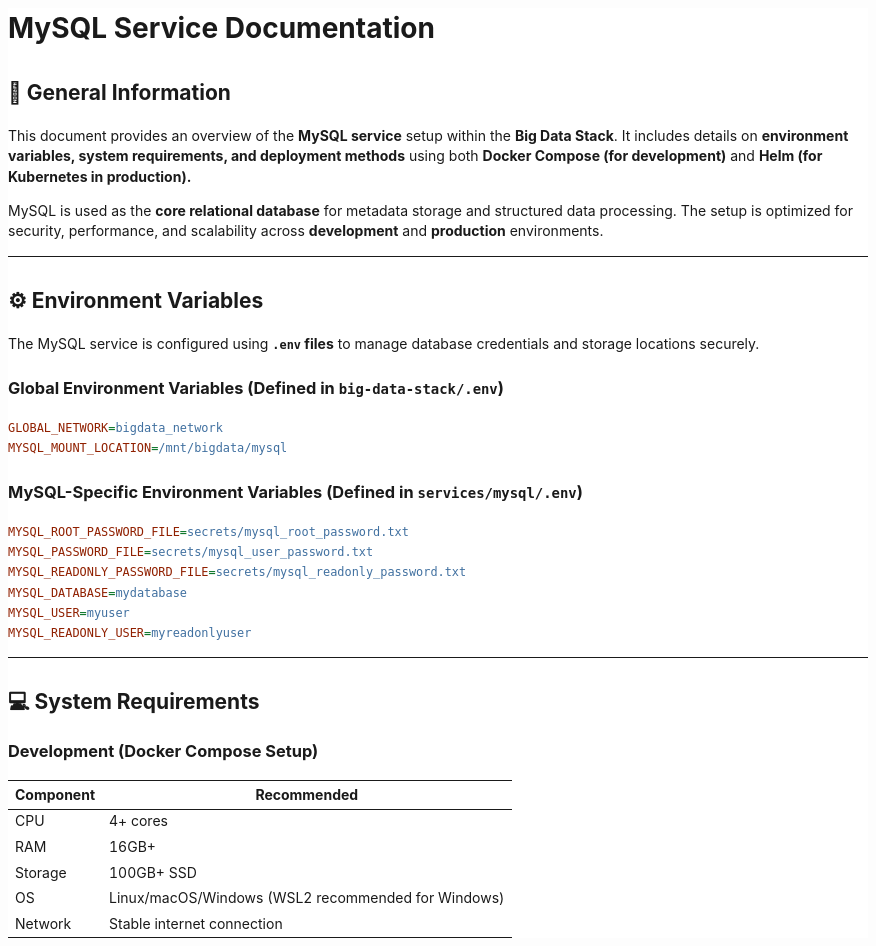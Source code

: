 # **MySQL Service Documentation**

## **📌 General Information**
This document provides an overview of the **MySQL service** setup within the **Big Data Stack**. It includes details on **environment variables, system requirements, and deployment methods** using both **Docker Compose (for development)** and **Helm (for Kubernetes in production).**

MySQL is used as the **core relational database** for metadata storage and structured data processing. The setup is optimized for security, performance, and scalability across **development** and **production** environments.

---

## **⚙️ Environment Variables**
The MySQL service is configured using **`.env` files** to manage database credentials and storage locations securely.

### **Global Environment Variables (Defined in `big-data-stack/.env`)**
```ini
GLOBAL_NETWORK=bigdata_network
MYSQL_MOUNT_LOCATION=/mnt/bigdata/mysql
```

### **MySQL-Specific Environment Variables (Defined in `services/mysql/.env`)**
```ini
MYSQL_ROOT_PASSWORD_FILE=secrets/mysql_root_password.txt
MYSQL_PASSWORD_FILE=secrets/mysql_user_password.txt
MYSQL_READONLY_PASSWORD_FILE=secrets/mysql_readonly_password.txt
MYSQL_DATABASE=mydatabase
MYSQL_USER=myuser
MYSQL_READONLY_USER=myreadonlyuser
```
---

## **💻 System Requirements**

### **Development (Docker Compose Setup)**
| Component  | Recommended |
|------------|------------|
| CPU        | 4+ cores |
| RAM        | 16GB+ |
| Storage    | 100GB+ SSD |
| OS         | Linux/macOS/Windows (WSL2 recommended for Windows) |
| Network    | Stable internet connection |
